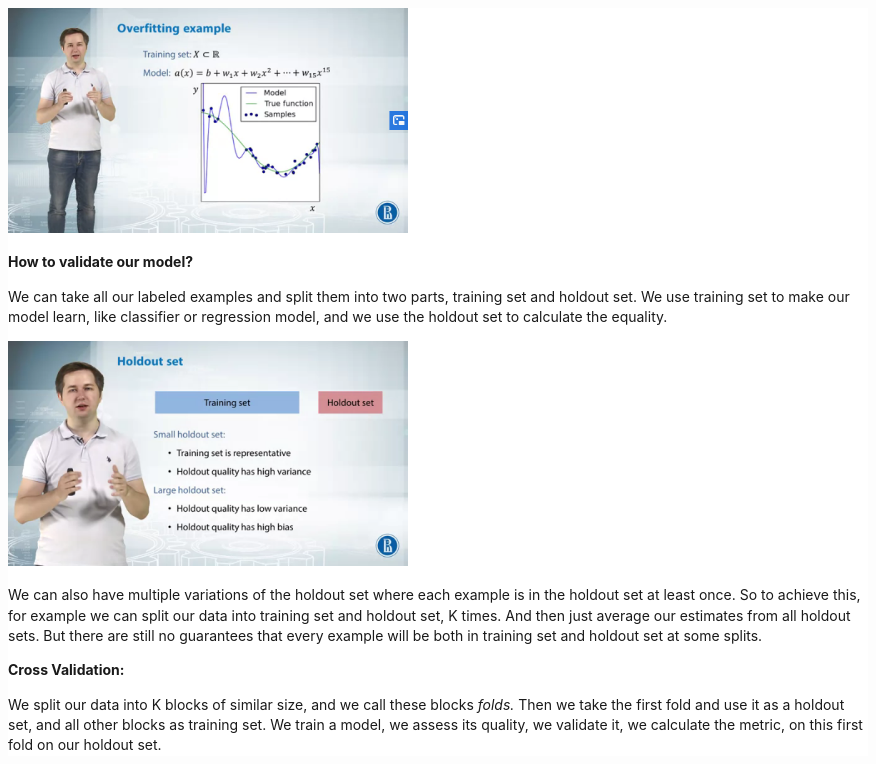 <img src="../../images/oe2.png" width="400"/>

**How to validate our model?**

We can take all our labeled examples and split them into two parts, training set and holdout set. We use training set to make our model learn, like classifier or regression model, and we use the holdout set to calculate the equality. 

<img src="../../images/hs.png" width="400"/>

We can also have multiple variations of the holdout set where each example is in the holdout set at least once. So to achieve this, for example we can split our data into training set and
holdout set, K times. And then just average our estimates from all holdout sets. But there are still no guarantees that every example will be both in training set and holdout set at some splits. 

**Cross Validation:**

We split our data into K blocks of similar size, and we call these blocks *folds.* Then we take the first fold and use it as a holdout set, and all other blocks as training set. We train a model, we assess its quality, we validate it, we calculate the metric, on this first fold on our holdout set. 
